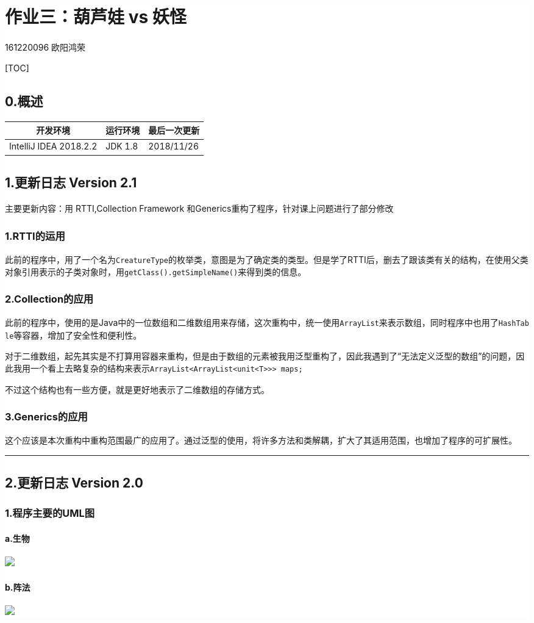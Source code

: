 # 作业三：葫芦娃 vs 妖怪

161220096 欧阳鸿荣

[TOC]

## 0.概述

| 开发环境               | 运行环境 | 最后一次更新 |
| ---------------------- | -------- | ------------ |
| IntelliJ IDEA 2018.2.2 | JDK 1.8  | 2018/11/26   |

## 1.更新日志 Version 2.1

主要更新内容：用 RTTI,Collection Framework 和Generics重构了程序，针对课上问题进行了部分修改

### 1.RTTI的运用

此前的程序中，用了一个名为```CreatureType```的枚举类，意图是为了确定类的类型。但是学了RTTI后，删去了跟该类有关的结构，在使用父类对象引用表示的子类对象时，用```getClass().getSimpleName()```来得到类的信息。

### 2.Collection的应用

此前的程序中，使用的是Java中的一位数组和二维数组用来存储，这次重构中，统一使用```ArrayList```来表示数组，同时程序中也用了```HashTable```等容器，增加了安全性和便利性。

对于二维数组，起先其实是不打算用容器来重构，但是由于数组的元素被我用泛型重构了，因此我遇到了“无法定义泛型的数组”的问题，因此我用一个看上去略复杂的结构来表示```ArrayList<ArrayList<unit<T>>> maps;```

不过这个结构也有一些方便，就是更好地表示了二维数组的存储方式。

### 3.Generics的应用

这个应该是本次重构中重构范围最广的应用了。通过泛型的使用，将许多方法和类解耦，扩大了其适用范围，也增加了程序的可扩展性。

------

## 2.更新日志 Version 2.0

### 1.程序主要的UML图

#### a.生物

<div>
    <img src="images\1.png" width=70%>
</div>


#### b.阵法

<div>
    <img src="images\2.png" width=100%>
</div>
